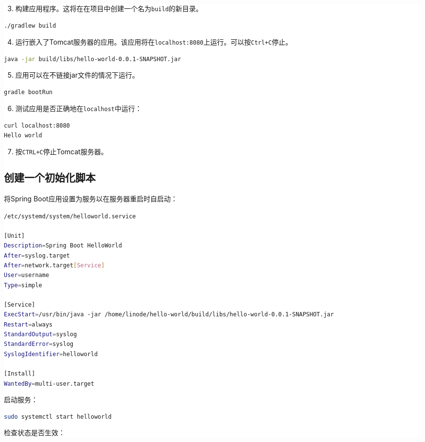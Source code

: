 3. 构建应用程序。这将在在项目中创建一个名为`build`的新目录。

```bash
./gradlew build
```

4. 运行嵌入了Tomcat服务器的应用。该应用将在`localhost:8080`上运行。可以按`Ctrl+C`停止。

```bash
java -jar build/libs/hello-world-0.0.1-SNAPSHOT.jar
```

5. 应用可以在不链接jar文件的情况下运行。

```bash
gradle bootRun
```

6. 测试应用是否正确地在`localhost`中运行：

```bash
curl localhost:8080
Hello world
```

7. 按`CTRL+C`停止Tomcat服务器。

## 创建一个初始化脚本

将Spring Boot应用设置为服务以在服务器重启时自启动：

```bash
/etc/systemd/system/helloworld.service

[Unit] 
Description=Spring Boot HelloWorld 
After=syslog.target 
After=network.target[Service] 
User=username 
Type=simple  

[Service] 
ExecStart=/usr/bin/java -jar /home/linode/hello-world/build/libs/hello-world-0.0.1-SNAPSHOT.jar 
Restart=always 
StandardOutput=syslog 
StandardError=syslog 
SyslogIdentifier=helloworld  

[Install] 
WantedBy=multi-user.target
```

启动服务：

```bash
sudo systemctl start helloworld
```

检查状态是否生效：
